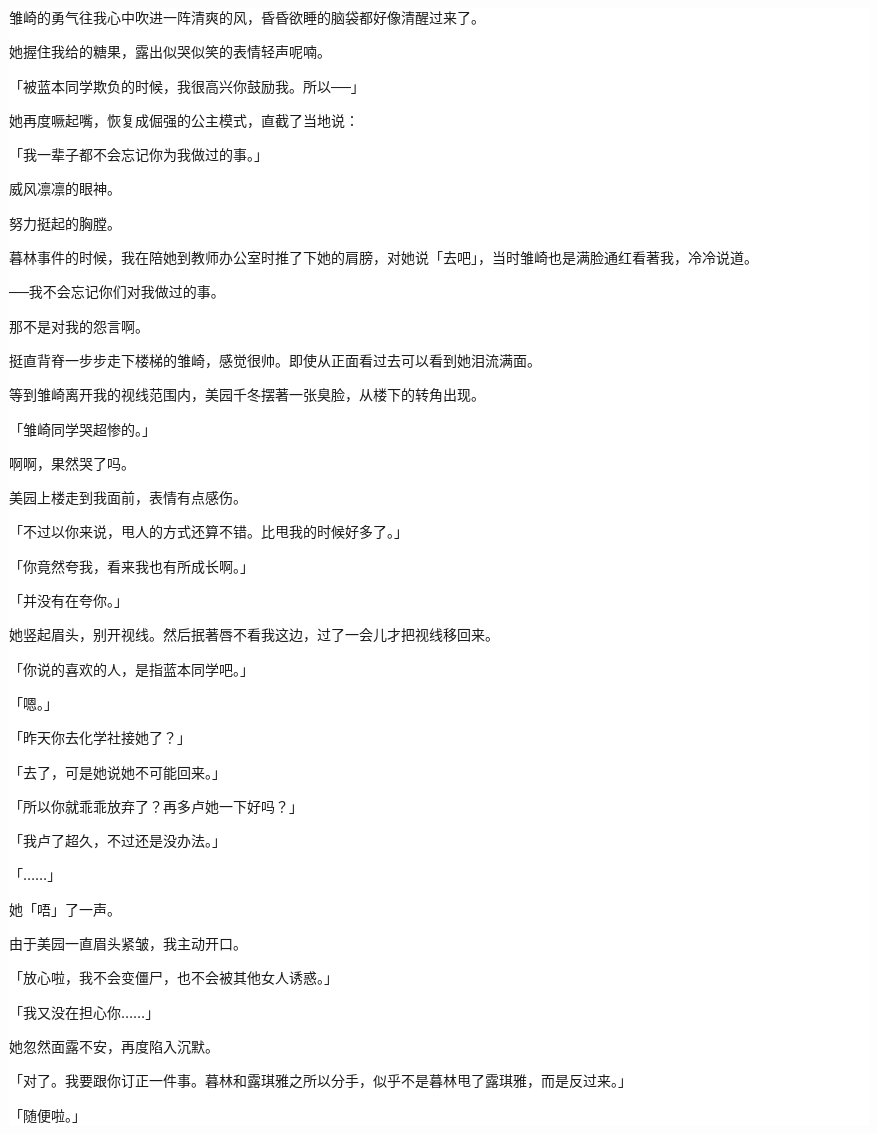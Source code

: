 雏崎的勇气往我心中吹进一阵清爽的风，昏昏欲睡的脑袋都好像清醒过来了。

她握住我给的糖果，露出似哭似笑的表情轻声呢喃。

「被蓝本同学欺负的时候，我很高兴你鼓励我。所以──」

她再度噘起嘴，恢复成倔强的公主模式，直截了当地说：

「我一辈子都不会忘记你为我做过的事。」

威风凛凛的眼神。

努力挺起的胸膛。

暮林事件的时候，我在陪她到教师办公室时推了下她的肩膀，对她说「去吧」，当时雏崎也是满脸通红看著我，冷冷说道。

──我不会忘记你们对我做过的事。

那不是对我的怨言啊。

挺直背脊一步步走下楼梯的雏崎，感觉很帅。即使从正面看过去可以看到她泪流满面。

等到雏崎离开我的视线范围内，美园千冬摆著一张臭脸，从楼下的转角出现。

「雏崎同学哭超惨的。」

啊啊，果然哭了吗。

美园上楼走到我面前，表情有点感伤。

「不过以你来说，甩人的方式还算不错。比甩我的时候好多了。」

「你竟然夸我，看来我也有所成长啊。」

「并没有在夸你。」

她竖起眉头，别开视线。然后抿著唇不看我这边，过了一会儿才把视线移回来。

「你说的喜欢的人，是指蓝本同学吧。」

「嗯。」

「昨天你去化学社接她了？」

「去了，可是她说她不可能回来。」

「所以你就乖乖放弃了？再多卢她一下好吗？」

「我卢了超久，不过还是没办法。」

「……」

她「唔」了一声。

由于美园一直眉头紧皱，我主动开口。

「放心啦，我不会变僵尸，也不会被其他女人诱惑。」

「我又没在担心你……」

她忽然面露不安，再度陷入沉默。

「对了。我要跟你订正一件事。暮林和露琪雅之所以分手，似乎不是暮林甩了露琪雅，而是反过来。」

「随便啦。」
